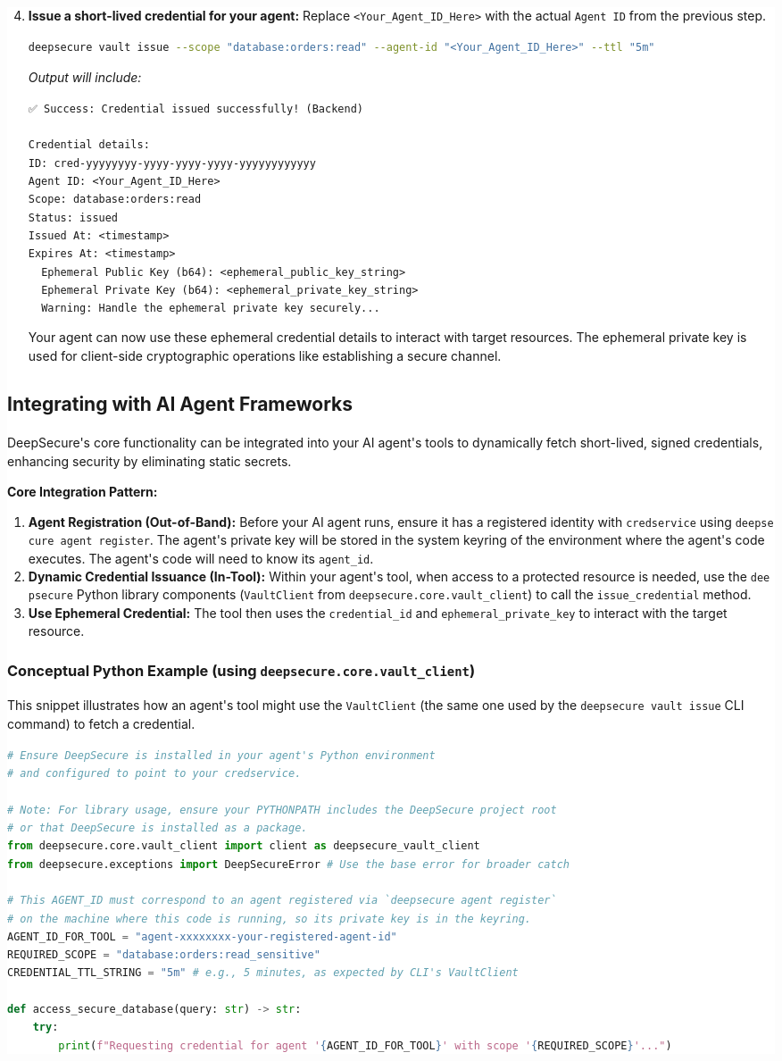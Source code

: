 4.  **Issue a short-lived credential for your agent:**
    Replace `<Your_Agent_ID_Here>` with the actual `Agent ID` from the previous step.
    ```bash
    deepsecure vault issue --scope "database:orders:read" --agent-id "<Your_Agent_ID_Here>" --ttl "5m"
    ```
    *Output will include:*
    ```
    ✅ Success: Credential issued successfully! (Backend)

    Credential details:
    ID: cred-yyyyyyyy-yyyy-yyyy-yyyy-yyyyyyyyyyyy
    Agent ID: <Your_Agent_ID_Here>
    Scope: database:orders:read
    Status: issued
    Issued At: <timestamp>
    Expires At: <timestamp>
      Ephemeral Public Key (b64): <ephemeral_public_key_string>
      Ephemeral Private Key (b64): <ephemeral_private_key_string>
      Warning: Handle the ephemeral private key securely...
    ```
    Your agent can now use these ephemeral credential details to interact with target resources. The ephemeral private key is used for client-side cryptographic operations like establishing a secure channel.

## Integrating with AI Agent Frameworks

DeepSecure's core functionality can be integrated into your AI agent's tools to dynamically fetch short-lived, signed credentials, enhancing security by eliminating static secrets.

**Core Integration Pattern:**

1.  **Agent Registration (Out-of-Band):** Before your AI agent runs, ensure it has a registered identity with `credservice` using `deepsecure agent register`. The agent's private key will be stored in the system keyring of the environment where the agent's code executes. The agent's code will need to know its `agent_id`.
2.  **Dynamic Credential Issuance (In-Tool):** Within your agent's tool, when access to a protected resource is needed, use the `deepsecure` Python library components (`VaultClient` from `deepsecure.core.vault_client`) to call the `issue_credential` method.
3.  **Use Ephemeral Credential:** The tool then uses the `credential_id` and `ephemeral_private_key` to interact with the target resource.

### Conceptual Python Example (using `deepsecure.core.vault_client`)

This snippet illustrates how an agent's tool might use the `VaultClient` (the same one used by the `deepsecure vault issue` CLI command) to fetch a credential.

```python
# Ensure DeepSecure is installed in your agent's Python environment
# and configured to point to your credservice.

# Note: For library usage, ensure your PYTHONPATH includes the DeepSecure project root
# or that DeepSecure is installed as a package.
from deepsecure.core.vault_client import client as deepsecure_vault_client
from deepsecure.exceptions import DeepSecureError # Use the base error for broader catch

# This AGENT_ID must correspond to an agent registered via `deepsecure agent register`
# on the machine where this code is running, so its private key is in the keyring.
AGENT_ID_FOR_TOOL = "agent-xxxxxxxx-your-registered-agent-id"
REQUIRED_SCOPE = "database:orders:read_sensitive"
CREDENTIAL_TTL_STRING = "5m" # e.g., 5 minutes, as expected by CLI's VaultClient

def access_secure_database(query: str) -> str:
    try:
        print(f"Requesting credential for agent '{AGENT_ID_FOR_TOOL}' with scope '{REQUIRED_SCOPE}'...")
```